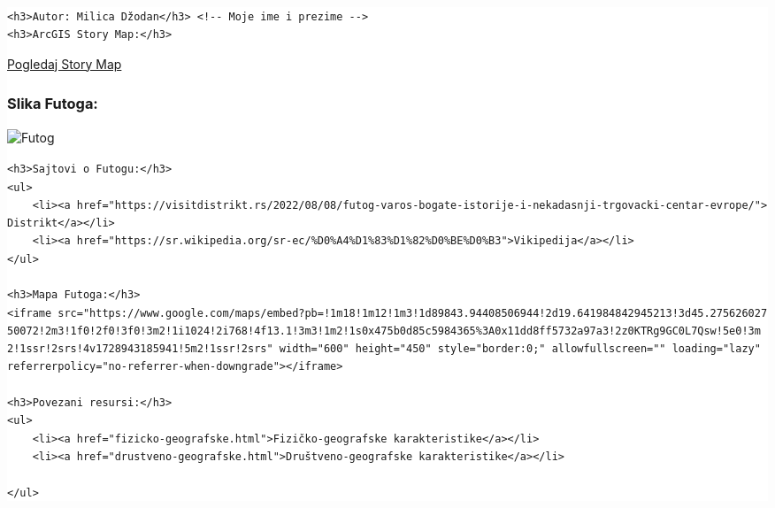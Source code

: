     <h3>Autor: Milica Džodan</h3> <!-- Moje ime i prezime -->
    <h3>ArcGIS Story Map:</h3>
<a href="https://storymaps.arcgis.com/stories/c075c093df47464482b5d70b0a442f29" target="_blank">Pogledaj Story Map</a>
    <h3>Slika Futoga:</h3>
   <img src="https://gradskeinfo.rs/wp-content/uploads/2022/08/Crkva-Futog-1.jpg" alt="Futog" style="max-width: 100%; height: auto;">

    <h3>Sajtovi o Futogu:</h3>
    <ul>
        <li><a href="https://visitdistrikt.rs/2022/08/08/futog-varos-bogate-istorije-i-nekadasnji-trgovacki-centar-evrope/">Distrikt</a></li>
        <li><a href="https://sr.wikipedia.org/sr-ec/%D0%A4%D1%83%D1%82%D0%BE%D0%B3">Vikipedija</a></li>
    </ul>

    <h3>Mapa Futoga:</h3>
    <iframe src="https://www.google.com/maps/embed?pb=!1m18!1m12!1m3!1d89843.94408506944!2d19.641984842945213!3d45.27562602750072!2m3!1f0!2f0!3f0!3m2!1i1024!2i768!4f13.1!3m3!1m2!1s0x475b0d85c5984365%3A0x11dd8ff5732a97a3!2z0KTRg9GC0L7Qsw!5e0!3m2!1ssr!2srs!4v1728943185941!5m2!1ssr!2srs" width="600" height="450" style="border:0;" allowfullscreen="" loading="lazy" referrerpolicy="no-referrer-when-downgrade"></iframe>

    <h3>Povezani resursi:</h3>
    <ul>
        <li><a href="fizicko-geografske.html">Fizičko-geografske karakteristike</a></li>
        <li><a href="drustveno-geografske.html">Društveno-geografske karakteristike</a></li>

    </ul>
</body>
</html>
